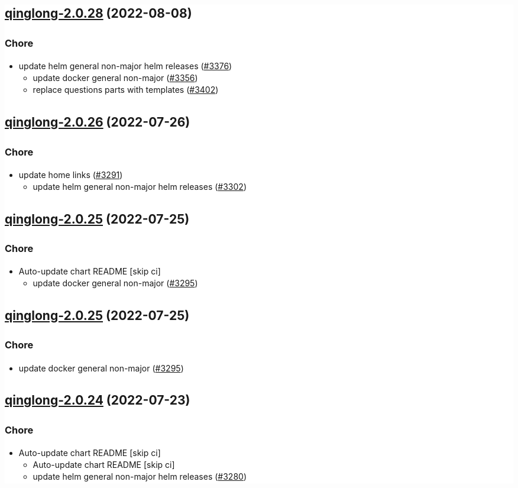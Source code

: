 ## [qinglong-2.0.28](https://github.com/truecharts/charts/compare/qinglong-2.0.26...qinglong-2.0.28) (2022-08-08)

### Chore

- update helm general non-major helm releases ([#3376](https://github.com/truecharts/charts/issues/3376))
  - update docker general non-major ([#3356](https://github.com/truecharts/charts/issues/3356))
  - replace questions parts with templates ([#3402](https://github.com/truecharts/charts/issues/3402))




## [qinglong-2.0.26](https://github.com/truecharts/apps/compare/qinglong-2.0.25...qinglong-2.0.26) (2022-07-26)

### Chore

- update home links ([#3291](https://github.com/truecharts/apps/issues/3291))
  - update helm general non-major helm releases ([#3302](https://github.com/truecharts/apps/issues/3302))




## [qinglong-2.0.25](https://github.com/truecharts/apps/compare/qinglong-2.0.24...qinglong-2.0.25) (2022-07-25)

### Chore

- Auto-update chart README [skip ci]
  - update docker general non-major ([#3295](https://github.com/truecharts/apps/issues/3295))




## [qinglong-2.0.25](https://github.com/truecharts/apps/compare/qinglong-2.0.24...qinglong-2.0.25) (2022-07-25)

### Chore

- update docker general non-major ([#3295](https://github.com/truecharts/apps/issues/3295))




## [qinglong-2.0.24](https://github.com/truecharts/apps/compare/qinglong-2.0.23...qinglong-2.0.24) (2022-07-23)

### Chore

- Auto-update chart README [skip ci]
  - Auto-update chart README [skip ci]
  - update helm general non-major helm releases ([#3280](https://github.com/truecharts/apps/issues/3280))
